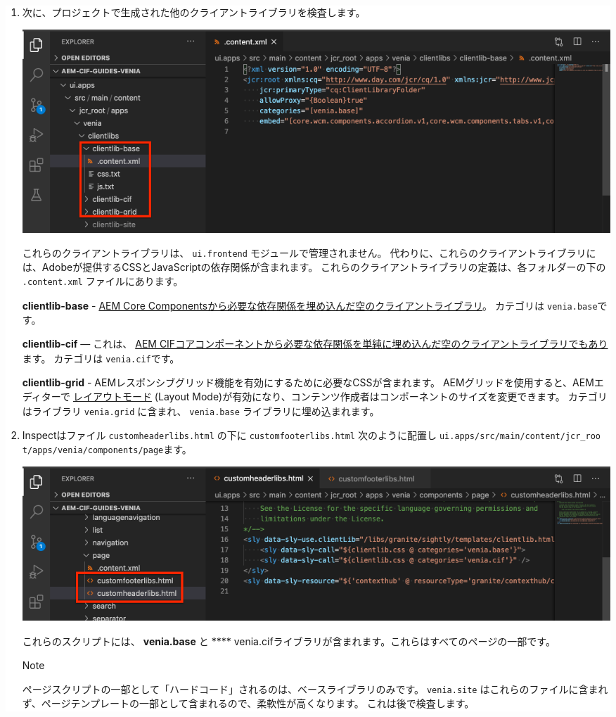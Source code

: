 1. 次に、プロジェクトで生成された他のクライアントライブラリを検査します。

   ![その他のクライアントライブラリ](../assets/style-cif-component/other-clientlibs.png)

   これらのクライアントライブラリは、 `ui.frontend` モジュールで管理されません。 代わりに、これらのクライアントライブラリには、Adobeが提供するCSSとJavaScriptの依存関係が含まれます。 これらのクライアントライブラリの定義は、各フォルダーの下の `.content.xml` ファイルにあります。

   **clientlib-base** - [AEM Core Componentsから必要な依存関係を埋め込んだ空のクライアントライブラリ](https://docs.adobe.com/content/help/ja-JP/experience-manager-core-components/using/introduction.html)。 カテゴリは `venia.base`です。

   **clientlib-cif** — これは、 [AEM CIFコアコンポーネントから必要な依存関係を単純に埋め込んだ空のクライアントライブラリでもあり](https://github.com/adobe/aem-core-cif-components)ます。 カテゴリは `venia.cif`です。

   **clientlib-grid** - AEMレスポンシブグリッド機能を有効にするために必要なCSSが含まれます。 AEMグリッドを使用すると、AEMエディターで [レイアウトモード](https://docs.adobe.com/content/help/en/experience-manager-65/administering/operations/configuring-responsive-layout.html#include-the-responsive-css) (Layout Mode)が有効になり、コンテンツ作成者はコンポーネントのサイズを変更できます。 カテゴリはライブラリ `venia.grid` に含まれ、 `venia.base` ライブラリに埋め込まれます。

1. Inspectはファイル `customheaderlibs.html` の下に `customfooterlibs.html` 次のように配置し `ui.apps/src/main/content/jcr_root/apps/venia/components/page`ます。

   ![カスタムのヘッダーおよびフッタースクリプト](../assets/style-cif-component/custom-header-footer-script.png)

   これらのスクリプトには、 **venia.base** と **** venia.cifライブラリが含まれます。これらはすべてのページの一部です。

   >[!NOTE]
   >
   > ページスクリプトの一部として「ハードコード」されるのは、ベースライブラリのみです。 `venia.site` はこれらのファイルに含まれず、ページテンプレートの一部として含まれるので、柔軟性が高くなります。 これは後で検査します。
